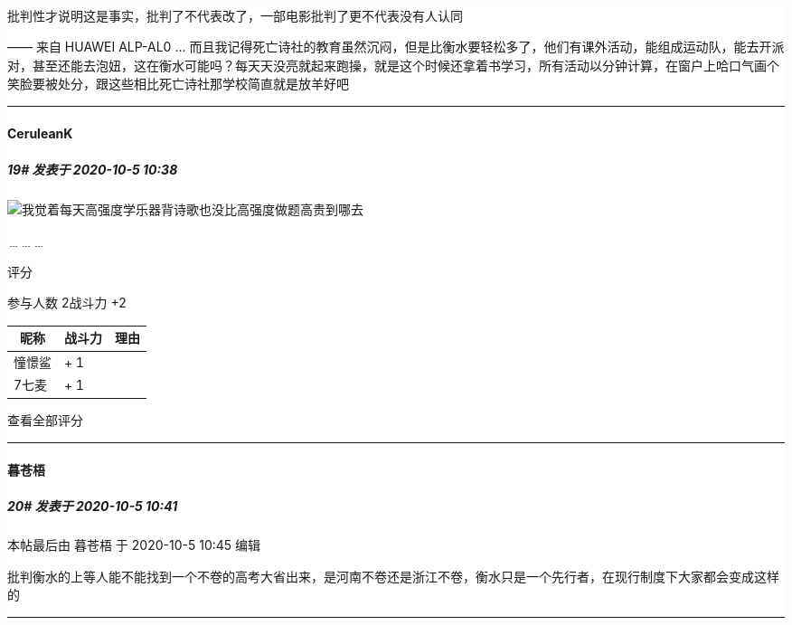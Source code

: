 批判性才说明这是事实，批判了不代表改了，一部电影批判了更不代表没有人认同


—— 来自 HUAWEI ALP-AL0 ...</blockquote>
而且我记得死亡诗社的教育虽然沉闷，但是比衡水要轻松多了，他们有课外活动，能组成运动队，能去开派对，甚至还能去泡妞，这在衡水可能吗？每天天没亮就起来跑操，就是这个时候还拿着书学习，所有活动以分钟计算，在窗户上哈口气画个笑脸要被处分，跟这些相比死亡诗社那学校简直就是放羊好吧







-----

####  CeruleanK  
##### 19#       发表于 2020-10-5 10:38



<img src="https://static.saraba1st.com/image/smiley/face2017/037.png" referrerpolicy="no-referrer">我觉着每天高强度学乐器背诗歌也没比高强度做题高贵到哪去



﹍﹍﹍

评分





 参与人数 2战斗力 +2

|昵称|战斗力|理由|
|----|---|---|
| 憧憬鲨| + 1||
| 7七麦| + 1||



查看全部评分






-----

####  暮苍梧  
##### 20#       发表于 2020-10-5 10:41



 本帖最后由 暮苍梧 于 2020-10-5 10:45 编辑 

批判衡水的上等人能不能找到一个不卷的高考大省出来，是河南不卷还是浙江不卷，衡水只是一个先行者，在现行制度下大家都会变成这样的







-----
